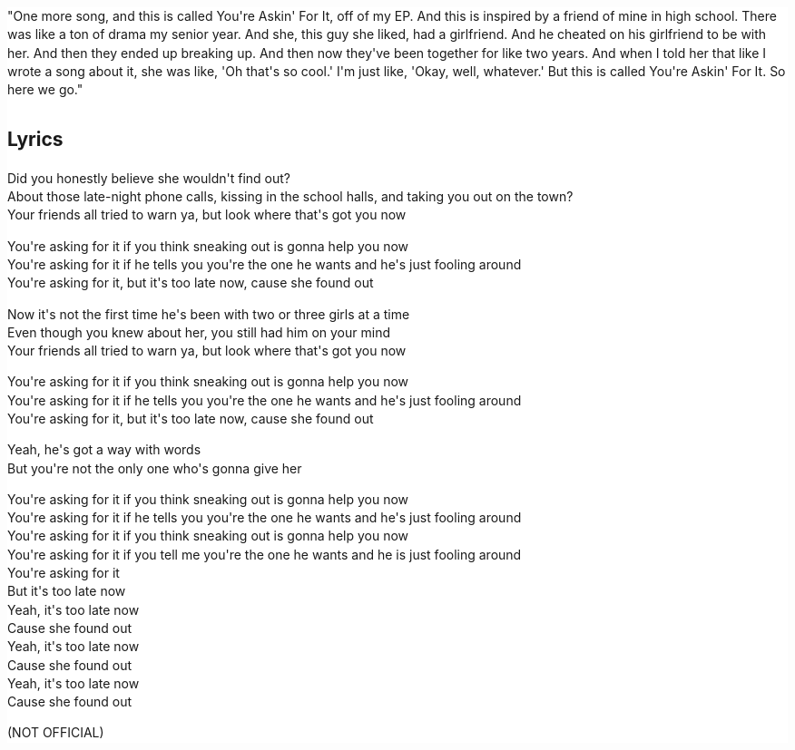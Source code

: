 "One more song, and this is called You're Askin' For It, off of my EP. And this is inspired by a friend of mine in high school. There was like a ton of drama my senior year. And she, this guy she liked, had a girlfriend. And he cheated on his girlfriend to be with her. And then they ended up breaking up. And then now they've been together for like two years. And when I told her that like I wrote a song about it, she was like, 'Oh that's so cool.' I'm just like, 'Okay, well, whatever.' But this is called You're Askin' For It. So here we go."

## Lyrics

Did you honestly believe she wouldn't find out?  
About those late-night phone calls, kissing in the school halls, and taking you out on the town?  
Your friends all tried to warn ya, but look where that's got you now  

You're asking for it if you think sneaking out is gonna help you now  
You're asking for it if he tells you you're the one he wants and he's just fooling around  
You're asking for it, but it's too late now, cause she found out  

Now it's not the first time he's been with two or three girls at a time  
Even though you knew about her, you still had him on your mind  
Your friends all tried to warn ya, but look where that's got you now  

You're asking for it if you think sneaking out is gonna help you now  
You're asking for it if he tells you you're the one he wants and he's just fooling around  
You're asking for it, but it's too late now, cause she found out  

Yeah, he's got a way with words  
But you're not the only one who's gonna give her  

You're asking for it if you think sneaking out is gonna help you now  
You're asking for it if he tells you you're the one he wants and he's just fooling around  
You're asking for it if you think sneaking out is gonna help you now  
You're asking for it if you tell me you're the one he wants and he is just fooling around  
You're asking for it  
But it's too late now  
Yeah, it's too late now  
Cause she found out  
Yeah, it's too late now  
Cause she found out  
Yeah, it's too late now  
Cause she found out  

(NOT OFFICIAL)
